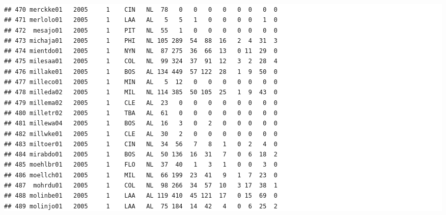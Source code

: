     ## 470 merckke01   2005     1    CIN   NL  78   0   0   0   0   0  0   0  0
    ## 471 merlolo01   2005     1    LAA   AL   5   5   1   0   0   0  0   1  0
    ## 472  mesajo01   2005     1    PIT   NL  55   1   0   0   0   0  0   0  0
    ## 473 michaja01   2005     1    PHI   NL 105 289  54  88  16   2  4  31  3
    ## 474 mientdo01   2005     1    NYN   NL  87 275  36  66  13   0 11  29  0
    ## 475 milesaa01   2005     1    COL   NL  99 324  37  91  12   3  2  28  4
    ## 476 millake01   2005     1    BOS   AL 134 449  57 122  28   1  9  50  0
    ## 477 milleco01   2005     1    MIN   AL   5  12   0   0   0   0  0   0  0
    ## 478 milleda02   2005     1    MIL   NL 114 385  50 105  25   1  9  43  0
    ## 479 millema02   2005     1    CLE   AL  23   0   0   0   0   0  0   0  0
    ## 480 milletr02   2005     1    TBA   AL  61   0   0   0   0   0  0   0  0
    ## 481 millewa04   2005     1    BOS   AL  16   3   0   2   0   0  0   0  0
    ## 482 millwke01   2005     1    CLE   AL  30   2   0   0   0   0  0   0  0
    ## 483 miltoer01   2005     1    CIN   NL  34  56   7   8   1   0  2   4  0
    ## 484 mirabdo01   2005     1    BOS   AL  50 136  16  31   7   0  6  18  2
    ## 485 moehlbr01   2005     1    FLO   NL  37  40   1   3   1   0  0   3  0
    ## 486 moellch01   2005     1    MIL   NL  66 199  23  41   9   1  7  23  0
    ## 487  mohrdu01   2005     1    COL   NL  98 266  34  57  10   3 17  38  1
    ## 488 molinbe01   2005     1    LAA   AL 119 410  45 121  17   0 15  69  0
    ## 489 molinjo01   2005     1    LAA   AL  75 184  14  42   4   0  6  25  2